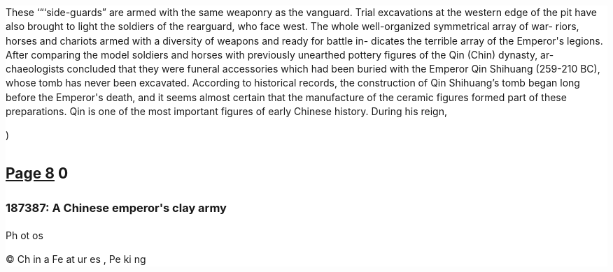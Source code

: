 These ‘“‘side-guards” are armed with the 
same weaponry as the vanguard. 
Trial excavations at the western edge of 
the pit have also brought to light the soldiers 
of the rearguard, who face west. The whole 
well-organized symmetrical array of war- 
riors, horses and chariots armed with a 
diversity of weapons and ready for battle in- 
dicates the terrible array of the Emperor's 
legions. 
After comparing the model soldiers and 
horses with previously unearthed pottery 
figures of the Qin (Chin) dynasty, ar- 
chaeologists concluded that they were 
funeral accessories which had been buried 
with the Emperor Qin  Shihuang 
(259-210 BC), whose tomb has never been 
excavated. According to historical records, 
the construction of Qin Shihuang’s tomb 
began long before the Emperor's death, and 
it seems almost certain that the manufacture 
of the ceramic figures formed part of these 
preparations. 
Qin is one of the most important figures of 
early Chinese history. During his reign, 
  
 
)

## [Page 8](https://demo.humlab.umu.se/courier/045086engo.pdf#page=8) 0

### 187387: A Chinese emperor's clay army

  
   
Ph
ot
os
 
© 
Ch
in
a 
Fe
at
ur
es
, 
Pe
ki
ng
 